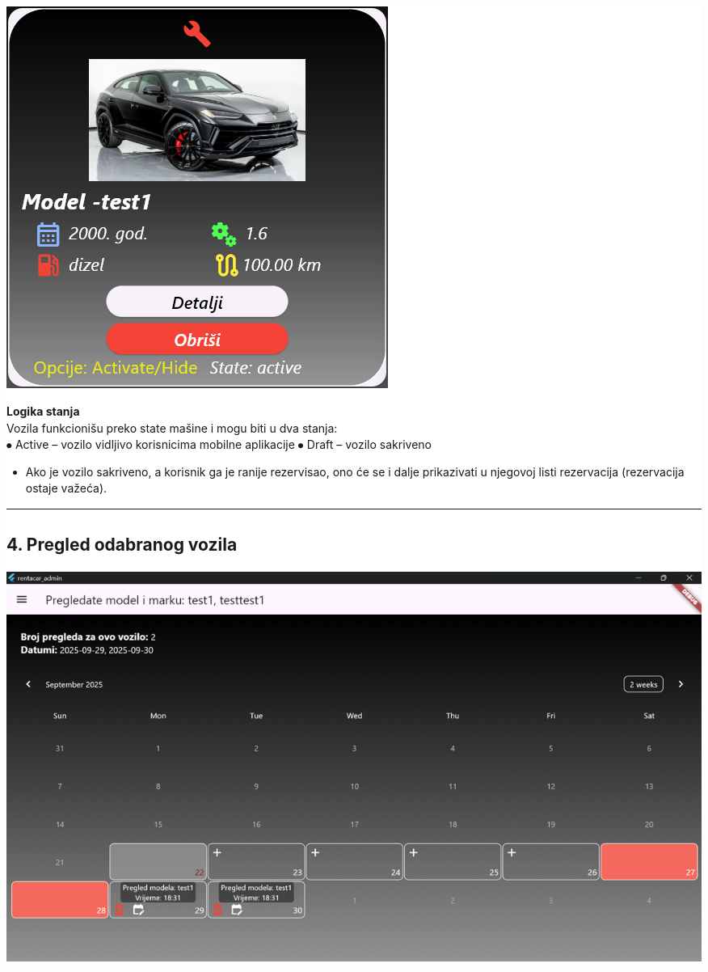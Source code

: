![image alt](https://github.com/Dzenko123/Rent-a-car/blob/098a164dfca787a8a1aba7107eca9d7ac3a35bae/RentACarImg/4.png?raw=true)

**Logika stanja**<br>
Vozila funkcionišu preko state mašine i mogu biti u dva stanja:<br>
⦁	Active – vozilo vidljivo korisnicima mobilne aplikacije
⦁	Draft – vozilo sakriveno
- Ako je vozilo sakriveno, a korisnik ga je ranije rezervisao, ono će se i dalje prikazivati u njegovoj listi rezervacija (rezervacija ostaje važeća).

---

## 4. Pregled odabranog vozila
![image alt](https://github.com/Dzenko123/Rent-a-car/blob/098a164dfca787a8a1aba7107eca9d7ac3a35bae/RentACarImg/5.png?raw=true)
